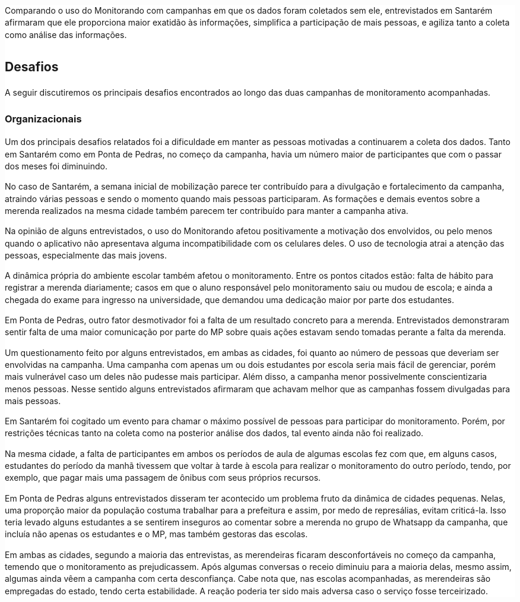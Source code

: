Comparando o uso do Monitorando com campanhas em que os dados foram coletados sem ele, entrevistados em Santarém afirmaram que ele proporciona maior exatidão às informações, simplifica a participação de mais pessoas, e agiliza tanto a coleta como análise das informações.

Desafios
--------

A seguir discutiremos os principais desafios encontrados ao longo das duas campanhas de monitoramento acompanhadas.

### Organizacionais

Um dos principais desafios relatados foi a dificuldade em manter as pessoas motivadas a continuarem a coleta dos dados. Tanto em Santarém como em Ponta de Pedras, no começo da campanha, havia um número maior de participantes que com o passar dos meses foi diminuindo.

No caso de Santarém, a semana inicial de mobilização parece ter contribuído para a divulgação e fortalecimento da campanha, atraindo várias pessoas e sendo o momento quando mais pessoas participaram. As formações e demais eventos sobre a merenda realizados na mesma cidade também parecem ter contribuído para manter a campanha ativa.

Na opinião de alguns entrevistados, o uso do Monitorando afetou positivamente a motivação dos envolvidos, ou pelo menos quando o aplicativo não apresentava alguma incompatibilidade com os celulares deles. O uso de tecnologia atrai a atenção das pessoas, especialmente das mais jovens.

A dinâmica própria do ambiente escolar também afetou o monitoramento. Entre os pontos citados estão: falta de hábito para registrar a merenda diariamente; casos em que o aluno responsável pelo monitoramento saiu ou mudou de escola; e ainda a chegada do exame para ingresso na universidade, que demandou uma dedicação maior por parte dos estudantes.

Em Ponta de Pedras, outro fator desmotivador foi a falta de um resultado concreto para a merenda. Entrevistados demonstraram sentir falta de uma maior comunicação por parte do MP sobre quais ações estavam sendo tomadas perante a falta da merenda.

Um questionamento feito por alguns entrevistados, em ambas as cidades, foi quanto ao número de pessoas que deveriam ser envolvidas na campanha. Uma campanha com apenas um ou dois estudantes por escola seria mais fácil de gerenciar, porém mais vulnerável caso um deles não pudesse mais participar. Além disso, a campanha menor possivelmente conscientizaria menos pessoas. Nesse sentido alguns entrevistados afirmaram que achavam melhor que as campanhas fossem divulgadas para mais pessoas.

Em Santarém foi cogitado um evento para chamar o máximo possível de pessoas para participar do monitoramento. Porém, por restrições técnicas tanto na coleta como na posterior análise dos dados, tal evento ainda não foi realizado.

Na mesma cidade, a falta de participantes em ambos os períodos de aula de algumas escolas fez com que, em alguns casos, estudantes do período da manhã tivessem que voltar à tarde à escola para realizar o monitoramento do outro período, tendo, por exemplo, que pagar mais uma passagem de ônibus com seus próprios recursos.

Em Ponta de Pedras alguns entrevistados disseram ter acontecido um problema fruto da dinâmica de cidades pequenas. Nelas, uma proporção maior da população costuma trabalhar para a prefeitura e assim, por medo de represálias, evitam criticá-la. Isso teria levado alguns estudantes a se sentirem inseguros ao comentar sobre a merenda no grupo de Whatsapp da campanha, que incluía não apenas os estudantes e o MP, mas também gestoras das escolas.

Em ambas as cidades, segundo a maioria das entrevistas, as merendeiras ficaram desconfortáveis no começo da campanha, temendo que o monitoramento as prejudicassem. Após algumas conversas o receio diminuiu para a maioria delas, mesmo assim, algumas ainda vêem a campanha com certa desconfiança. Cabe nota que, nas escolas acompanhadas, as merendeiras são empregadas do estado, tendo certa estabilidade. A reação poderia ter sido mais adversa caso o serviço fosse terceirizado.
